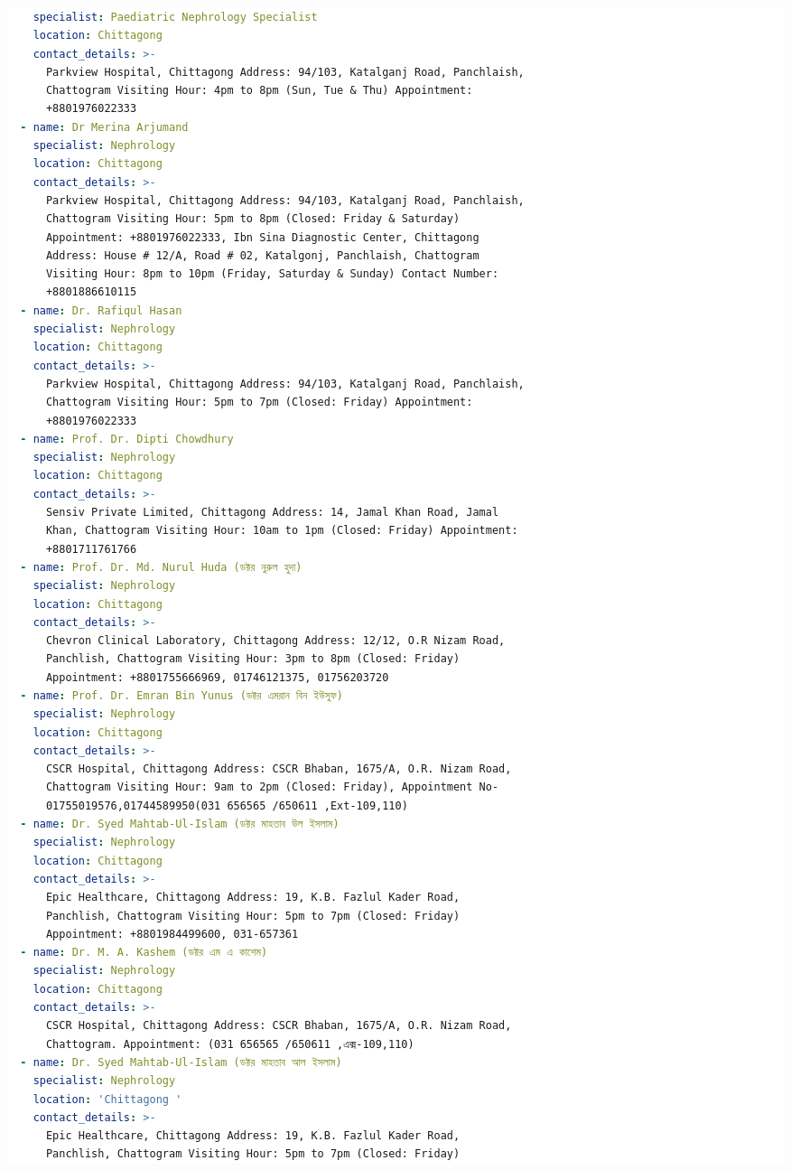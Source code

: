 ```yaml
    specialist: Paediatric Nephrology Specialist
    location: Chittagong
    contact_details: >-
      Parkview Hospital, Chittagong Address: 94/103, Katalganj Road, Panchlaish,
      Chattogram Visiting Hour: 4pm to 8pm (Sun, Tue & Thu) Appointment:
      +8801976022333
  - name: Dr Merina Arjumand
    specialist: Nephrology
    location: Chittagong
    contact_details: >-
      Parkview Hospital, Chittagong Address: 94/103, Katalganj Road, Panchlaish,
      Chattogram Visiting Hour: 5pm to 8pm (Closed: Friday & Saturday)
      Appointment: +8801976022333, Ibn Sina Diagnostic Center, Chittagong
      Address: House # 12/A, Road # 02, Katalgonj, Panchlaish, Chattogram
      Visiting Hour: 8pm to 10pm (Friday, Saturday & Sunday) Contact Number:
      +8801886610115
  - name: Dr. Rafiqul Hasan
    specialist: Nephrology
    location: Chittagong
    contact_details: >-
      Parkview Hospital, Chittagong Address: 94/103, Katalganj Road, Panchlaish,
      Chattogram Visiting Hour: 5pm to 7pm (Closed: Friday) Appointment:
      +8801976022333
  - name: Prof. Dr. Dipti Chowdhury
    specialist: Nephrology
    location: Chittagong
    contact_details: >-
      Sensiv Private Limited, Chittagong Address: 14, Jamal Khan Road, Jamal
      Khan, Chattogram Visiting Hour: 10am to 1pm (Closed: Friday) Appointment:
      +8801711761766
  - name: Prof. Dr. Md. Nurul Huda (ডক্টর নুরুল হুদা)
    specialist: Nephrology
    location: Chittagong
    contact_details: >-
      Chevron Clinical Laboratory, Chittagong Address: 12/12, O.R Nizam Road,
      Panchlish, Chattogram Visiting Hour: 3pm to 8pm (Closed: Friday)
      Appointment: +8801755666969, 01746121375, 01756203720 
  - name: Prof. Dr. Emran Bin Yunus (ডক্টর এমরান বিন ইউসুফ)
    specialist: Nephrology
    location: Chittagong
    contact_details: >-
      CSCR Hospital, Chittagong Address: CSCR Bhaban, 1675/A, O.R. Nizam Road,
      Chattogram Visiting Hour: 9am to 2pm (Closed: Friday), Appointment No-
      01755019576,01744589950(031 656565 /650611 ,Ext-109,110)
  - name: Dr. Syed Mahtab-Ul-Islam (ডক্টর মাহতাব উল ইসলাম)
    specialist: Nephrology
    location: Chittagong
    contact_details: >-
      Epic Healthcare, Chittagong Address: 19, K.B. Fazlul Kader Road,
      Panchlish, Chattogram Visiting Hour: 5pm to 7pm (Closed: Friday)
      Appointment: +8801984499600, 031-657361
  - name: Dr. M. A. Kashem (ডক্টর এম এ কাশেম)
    specialist: Nephrology
    location: Chittagong
    contact_details: >-
      CSCR Hospital, Chittagong Address: CSCR Bhaban, 1675/A, O.R. Nizam Road,
      Chattogram. Appointment: (031 656565 /650611 ,এক্স-109,110)
  - name: Dr. Syed Mahtab-Ul-Islam (ডক্টর মাহতাব আল ইসলাম)
    specialist: Nephrology
    location: 'Chittagong '
    contact_details: >-
      Epic Healthcare, Chittagong Address: 19, K.B. Fazlul Kader Road,
      Panchlish, Chattogram Visiting Hour: 5pm to 7pm (Closed: Friday)
```